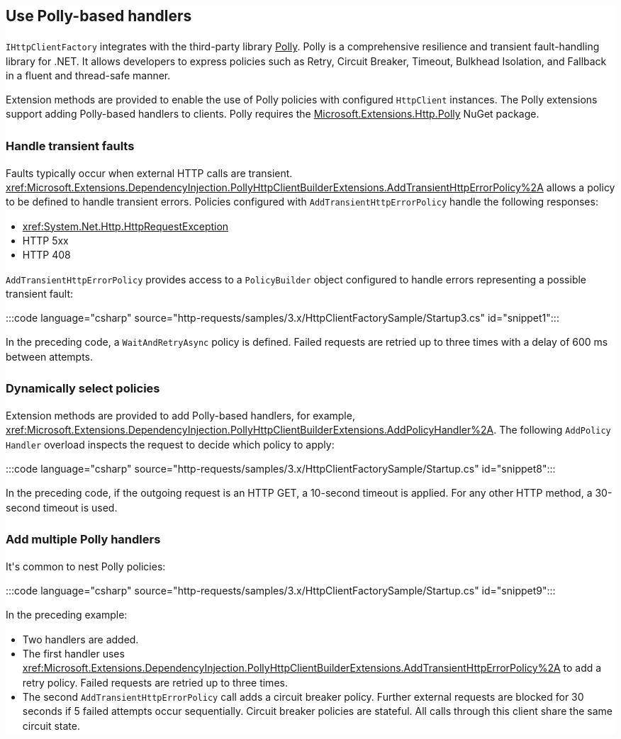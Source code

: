 ## Use Polly-based handlers

`IHttpClientFactory` integrates with the third-party library [Polly](https://github.com/App-vNext/Polly). Polly is a comprehensive resilience and transient fault-handling library for .NET. It allows developers to express policies such as Retry, Circuit Breaker, Timeout, Bulkhead Isolation, and Fallback in a fluent and thread-safe manner.

Extension methods are provided to enable the use of Polly policies with configured `HttpClient` instances. The Polly extensions support adding Polly-based handlers to clients. Polly requires the [Microsoft.Extensions.Http.Polly](https://www.nuget.org/packages/Microsoft.Extensions.Http.Polly/) NuGet package.

### Handle transient faults

Faults typically occur when external HTTP calls are transient. <xref:Microsoft.Extensions.DependencyInjection.PollyHttpClientBuilderExtensions.AddTransientHttpErrorPolicy%2A> allows a policy to be defined to handle transient errors. Policies configured with `AddTransientHttpErrorPolicy` handle the following responses:

* <xref:System.Net.Http.HttpRequestException>
* HTTP 5xx
* HTTP 408

`AddTransientHttpErrorPolicy` provides access to a `PolicyBuilder` object configured to handle errors representing a possible transient fault:

:::code language="csharp" source="http-requests/samples/3.x/HttpClientFactorySample/Startup3.cs" id="snippet1":::

In the preceding code, a `WaitAndRetryAsync` policy is defined. Failed requests are retried up to three times with a delay of 600 ms between attempts.

### Dynamically select policies

Extension methods are provided to add Polly-based handlers, for example, <xref:Microsoft.Extensions.DependencyInjection.PollyHttpClientBuilderExtensions.AddPolicyHandler%2A>. The following `AddPolicyHandler` overload inspects the request to decide which policy to apply:

:::code language="csharp" source="http-requests/samples/3.x/HttpClientFactorySample/Startup.cs" id="snippet8":::

In the preceding code, if the outgoing request is an HTTP GET, a 10-second timeout is applied. For any other HTTP method, a 30-second timeout is used.

### Add multiple Polly handlers

It's common to nest Polly policies:

:::code language="csharp" source="http-requests/samples/3.x/HttpClientFactorySample/Startup.cs" id="snippet9":::

In the preceding example:

* Two handlers are added.
* The first handler uses <xref:Microsoft.Extensions.DependencyInjection.PollyHttpClientBuilderExtensions.AddTransientHttpErrorPolicy%2A> to add a retry policy. Failed requests are retried up to three times.
* The second `AddTransientHttpErrorPolicy` call adds a circuit breaker policy. Further external requests are blocked for 30 seconds if 5 failed attempts occur sequentially. Circuit breaker policies are stateful. All calls through this client share the same circuit state.
